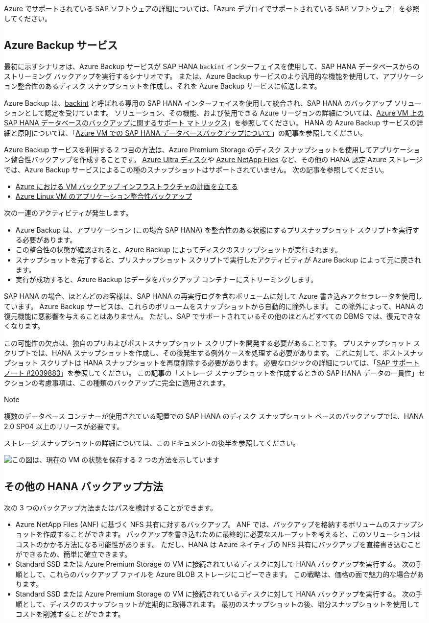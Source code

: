 
Azure でサポートされている SAP ソフトウェアの詳細については、「[Azure デプロイでサポートされている SAP ソフトウェア](./sap-supported-product-on-azure.md)」を参照してください。

## <a name="azure-backup-service"></a>Azure Backup サービス

最初に示すシナリオは、Azure Backup サービスが SAP HANA `backint` インターフェイスを使用して、SAP HANA データベースからのストリーミング バックアップを実行するシナリオです。 または、Azure Backup サービスのより汎用的な機能を使用して、アプリケーション整合性のあるディスク スナップショットを作成し、それを Azure Backup サービスに転送します。

Azure Backup は、[backint](https://www.sap.com/dmc/exp/2013_09_adpd/enEN/#/d/solutions?id=8f3fd455-a2d7-4086-aa28-51d8870acaa5) と呼ばれる専用の SAP HANA インターフェイスを使用して統合され、SAP HANA のバックアップ ソリューションとして認定を受けています。 ソリューション、その機能、および使用できる Azure リージョンの詳細については、[Azure VM 上の SAP HANA データベースのバックアップに関するサポート マトリックス](../../../backup/sap-hana-backup-support-matrix.md#scenario-support)」を参照してください。 HANA の Azure Backup サービスの詳細と原則については、「[Azure VM での SAP HANA データベースバックアップについて](../../../backup/sap-hana-db-about.md)」の記事を参照してください。 

Azure Backup サービスを利用する 2 つ目の方法は、Azure Premium Storage のディスク スナップショットを使用してアプリケーション整合性バックアップを作成することです。 [Azure Ultra ディスク](../../disks-enable-ultra-ssd.md)や [Azure NetApp Files](https://azure.microsoft.com/services/netapp/) など、その他の HANA 認定 Azure ストレージでは、Azure Backup サービスによるこの種のスナップショットはサポートされていません。 次の記事を参照してください。

- [Azure における VM バックアップ インフラストラクチャの計画を立てる](../../../backup/backup-azure-vms-introduction.md)
- [Azure Linux VM のアプリケーション整合性バックアップ](../../../backup/backup-azure-linux-app-consistent.md) 

次の一連のアクティビティが発生します。

- Azure Backup は、アプリケーション (この場合 SAP HANA) を整合性のある状態にするプリスナップショット スクリプトを実行する必要があります。
- この整合性の状態が確認されると、Azure Backup によってディスクのスナップショットが実行されます。
- スナップショットを完了すると、プリスナップショット スクリプトで実行したアクティビティが Azure Backup によって元に戻されます。
- 実行が成功すると、Azure Backup はデータをバックアップ コンテナーにストリーミングします。

SAP HANA の場合、ほとんどのお客様は、SAP HANA の再実行ログを含むボリュームに対して Azure 書き込みアクセラレータを使用しています。 Azure Backup サービスは、これらのボリュームをスナップショットから自動的に除外します。 この除外によって、HANA の復元機能に悪影響を与えることはありません。 ただし、SAP でサポートされているその他のほとんどすべての DBMS では、復元できなくなります。

この可能性の欠点は、独自のプリおよびポストスナップショット スクリプトを開発する必要があることです。 プリスナップショット スクリプトでは、HANA スナップショットを作成し、その後発生する例外ケースを処理する必要があります。 これに対して、ポストスナップショット スクリプトは HANA スナップショットを再度削除する必要があります。 必要なロジックの詳細については、「[SAP サポート ノート #2039883](https://launchpad.support.sap.com/#/notes/2039883)」を参照してください。 この記事の「ストレージ スナップショットを作成するときの SAP HANA データの一貫性」セクションの考慮事項は、この種類のバックアップに完全に適用されます。

> [!NOTE]
> 複数のデータベース コンテナーが使用されている配置での SAP HANA のディスク スナップショット ベースのバックアップでは、HANA 2.0 SP04 以上のリリースが必要です。
> 

ストレージ スナップショットの詳細については、このドキュメントの後半を参照してください。

![この図は、現在の VM の状態を保存する 2 つの方法を示しています](media/sap-hana-backup-guide/azure-backup-service-for-hana.png)

## <a name="other-hana-backup-methods"></a>その他の HANA バックアップ方法
次の 3 つのバックアップ方法またはパスを検討することができます。

- Azure NetApp Files (ANF) に基づく NFS 共有に対するバックアップ。 ANF では、バックアップを格納するボリュームのスナップショットを作成することができます。 バックアップを書き込むために最終的に必要なスループットを考えると、このソリューションはコストのかかる方法になる可能性があります。 ただし、HANA は Azure ネイティブの NFS 共有にバックアップを直接書き込むことができるため、簡単に確立できます。
- Standard SSD または Azure Premium Storage の VM に接続されているディスクに対して HANA バックアップを実行する。 次の手順として、これらのバックアップ ファイルを Azure BLOB ストレージにコピーできます。 この戦略は、価格の面で魅力的な場合があります。
- Standard SSD または Azure Premium Storage の VM に接続されているディスクに対して HANA バックアップを実行する。 次の手順として、ディスクのスナップショットが定期的に取得されます。 最初のスナップショットの後、増分スナップショットを使用してコストを削減することができます。
